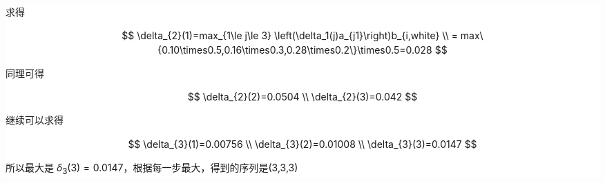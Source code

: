 求得

$$
\delta_{2}(1)=max_{1\le j\le 3} \left(\delta_1(j)a_{j1}\right)b_{i,white} \\
= max\{0.10\times0.5,0.16\times0.3,0.28\times0.2\}\times0.5=0.028
$$

同理可得

$$
\delta_{2}(2)=0.0504 \\
\delta_{2}(3)=0.042
$$

继续可以求得

$$
\delta_{3}(1)=0.00756 \\
\delta_{3}(2)=0.01008 \\
\delta_{3}(3)=0.0147
$$

所以最大是 $\delta_{3}(3)=0.0147$，根据每一步最大，得到的序列是(3,3,3)

